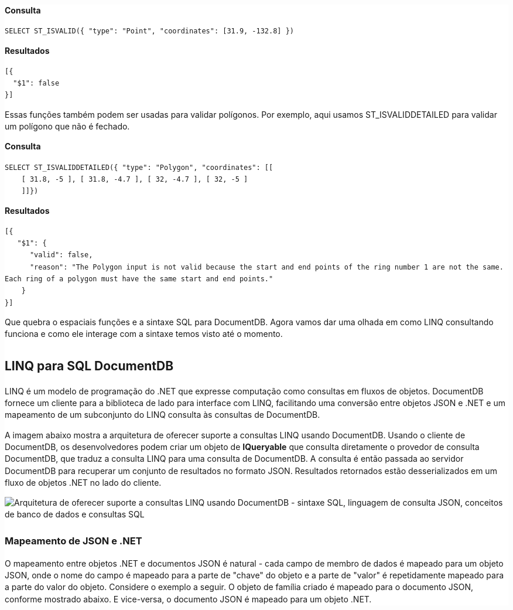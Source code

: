 **Consulta**

    SELECT ST_ISVALID({ "type": "Point", "coordinates": [31.9, -132.8] })

**Resultados**

    [{
      "$1": false
    }]

Essas funções também podem ser usadas para validar polígonos. Por exemplo, aqui usamos ST_ISVALIDDETAILED para validar um polígono que não é fechado. 

**Consulta**

    SELECT ST_ISVALIDDETAILED({ "type": "Polygon", "coordinates": [[ 
        [ 31.8, -5 ], [ 31.8, -4.7 ], [ 32, -4.7 ], [ 32, -5 ] 
        ]]})

**Resultados**

    [{
       "$1": { 
          "valid": false, 
          "reason": "The Polygon input is not valid because the start and end points of the ring number 1 are not the same. Each ring of a polygon must have the same start and end points." 
        }
    }]
    
Que quebra o espaciais funções e a sintaxe SQL para DocumentDB. Agora vamos dar uma olhada em como LINQ consultando funciona e como ele interage com a sintaxe temos visto até o momento.

## <a name="linq-to-documentdb-sql"></a>LINQ para SQL DocumentDB
LINQ é um modelo de programação do .NET que expresse computação como consultas em fluxos de objetos. DocumentDB fornece um cliente para a biblioteca de lado para interface com LINQ, facilitando uma conversão entre objetos JSON e .NET e um mapeamento de um subconjunto do LINQ consulta às consultas de DocumentDB. 

A imagem abaixo mostra a arquitetura de oferecer suporte a consultas LINQ usando DocumentDB.  Usando o cliente de DocumentDB, os desenvolvedores podem criar um objeto de **IQueryable** que consulta diretamente o provedor de consulta DocumentDB, que traduz a consulta LINQ para uma consulta de DocumentDB. A consulta é então passada ao servidor DocumentDB para recuperar um conjunto de resultados no formato JSON. Resultados retornados estão desserializados em um fluxo de objetos .NET no lado do cliente.

![Arquitetura de oferecer suporte a consultas LINQ usando DocumentDB - sintaxe SQL, linguagem de consulta JSON, conceitos de banco de dados e consultas SQL][1]
 


### <a name="net-and-json-mapping"></a>Mapeamento de JSON e .NET
O mapeamento entre objetos .NET e documentos JSON é natural - cada campo de membro de dados é mapeado para um objeto JSON, onde o nome do campo é mapeado para a parte de "chave" do objeto e a parte de "valor" é repetidamente mapeado para a parte do valor do objeto. Considere o exemplo a seguir. O objeto de família criado é mapeado para o documento JSON, conforme mostrado abaixo. E vice-versa, o documento JSON é mapeado para um objeto .NET.


[1]: ./media/documentdb-sql-query/sql-query1.png
[introduction]: documentdb-introduction.md
[consistency-levels]: documentdb-consistency-levels.md